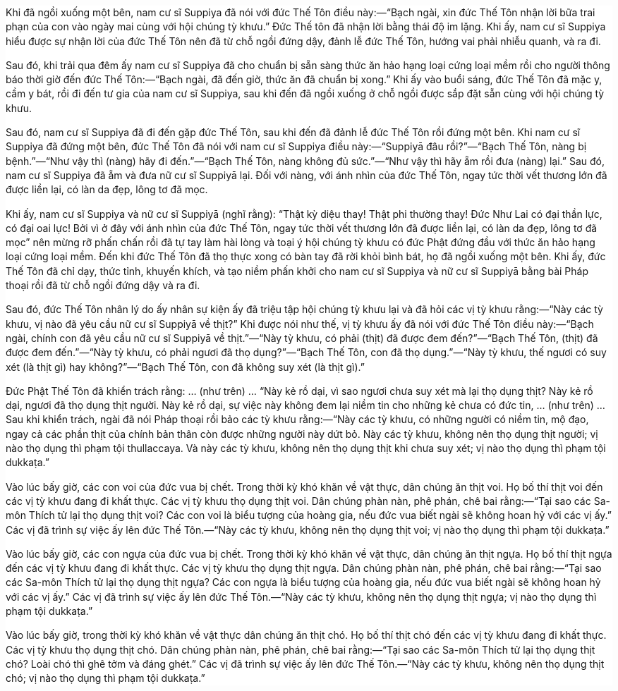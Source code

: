 Khi đã ngồi xuống một bên, nam cư sĩ Suppiya đã nói với đức Thế Tôn điều này:—“Bạch ngài, xin đức Thế Tôn nhận lời bữa trai phạn của con vào ngày mai cùng với hội chúng tỳ khưu.” Đức Thế tôn đã nhận lời bằng thái độ im lặng. Khi ấy, nam cư sĩ Suppiya hiểu được sự nhận lời của đức Thế Tôn nên đã từ chỗ ngồi đứng dậy, đảnh lễ đức Thế Tôn, hướng vai phải nhiễu quanh, và ra đi.

Sau đó, khi trải qua đêm ấy nam cư sĩ Suppiya đã cho chuẩn bị sẵn sàng thức ăn hảo hạng loại cứng loại mềm rồi cho người thông báo thời giờ đến đức Thế Tôn:—“Bạch ngài, đã đến giờ, thức ăn đã chuẩn bị xong.” Khi ấy vào buổi sáng, đức Thế Tôn đã mặc y, cầm y bát, rồi đi đến tư gia của nam cư sĩ Suppiya, sau khi đến đã ngồi xuống ở chỗ ngồi được sắp đặt sẵn cùng với hội chúng tỳ khưu.

Sau đó, nam cư sĩ Suppiya đã đi đến gặp đức Thế Tôn, sau khi đến đã đảnh lễ đức Thế Tôn rồi đứng một bên. Khi nam cư sĩ Suppiya đã đứng một bên, đức Thế Tôn đã nói với nam cư sĩ Suppiya điều này:—“Suppiyā đâu rồi?”—“Bạch Thế Tôn, nàng bị bệnh.”—“Như vậy thì (nàng) hãy đi đến.”—“Bạch Thế Tôn, nàng không đủ sức.”—“Như vậy thì hãy ẵm rồi đưa (nàng) lại.” Sau đó, nam cư sĩ Suppiya đã ẵm và đưa nữ cư sĩ Suppiyā lại. Đối với nàng, với ánh nhìn của đức Thế Tôn, ngay tức thời vết thương lớn đã được liền lại, có làn da đẹp, lông tơ đã mọc.

Khi ấy, nam cư sĩ Suppiya và nữ cư sĩ Suppiyā (nghĩ rằng): “Thật kỳ diệu thay! Thật phi thường thay! Đức Như Lai có đại thần lực, có đại oai lực! Bởi vì ở đây với ánh nhìn của đức Thế Tôn, ngay tức thời vết thương lớn đã được liền lại, có làn da đẹp, lông tơ đã mọc” nên mừng rỡ phấn chấn rồi đã tự tay làm hài lòng và toại ý hội chúng tỳ khưu có đức Phật đứng đầu với thức ăn hảo hạng loại cứng loại mềm. Đến khi đức Thế Tôn đã thọ thực xong có bàn tay đã rời khỏi bình bát, họ đã ngồi xuống một bên. Khi ấy, đức Thế Tôn đã chỉ dạy, thức tỉnh, khuyến khích, và tạo niềm phấn khởi cho nam cư sĩ Suppiya và nữ cư sĩ Suppiyā bằng bài Pháp thoại rồi đã từ chỗ ngồi đứng dậy và ra đi.

Sau đó, đức Thế Tôn nhân lý do ấy nhân sự kiện ấy đã triệu tập hội chúng tỳ khưu lại và đã hỏi các vị tỳ khưu rằng:—“Này các tỳ khưu, vị nào đã yêu cầu nữ cư sĩ Suppiyā về thịt?” Khi được nói như thế, vị tỳ khưu ấy đã nói với đức Thế Tôn điều này:—“Bạch ngài, chính con đã yêu cầu nữ cư sĩ Suppiyā về thịt.”—“Này tỳ khưu, có phải (thịt) đã được đem đến?”—“Bạch Thế Tôn, (thịt) đã được đem đến.”—“Này tỳ khưu, có phải ngươi đã thọ dụng?”—“Bạch Thế Tôn, con đã thọ dụng.”—“Này tỳ khưu, thế ngươi có suy xét (là thịt gì) hay không?”—“Bạch Thế Tôn, con đã không suy xét (là thịt gì).”

Đức Phật Thế Tôn đã khiển trách rằng: … (như trên) … “Này kẻ rồ dại, vì sao ngươi chưa suy xét mà lại thọ dụng thịt? Này kẻ rồ dại, ngươi đã thọ dụng thịt người. Này kẻ rồ dại, sự việc này không đem lại niềm tin cho những kẻ chưa có đức tin, … (như trên) … Sau khi khiển trách, ngài đã nói Pháp thoại rồi bảo các tỳ khưu rằng:—“Này các tỳ khưu, có những người có niềm tin, mộ đạo, ngay cả các phần thịt của chính bản thân còn được những người này dứt bỏ. Này các tỳ khưu, không nên thọ dụng thịt người; vị nào thọ dụng thì phạm tội thullaccaya. Và này các tỳ khưu, không nên thọ dụng thịt khi chưa suy xét; vị nào thọ dụng thì phạm tội dukkaṭa.”

Vào lúc bấy giờ, các con voi của đức vua bị chết. Trong thời kỳ khó khăn về vật thực, dân chúng ăn thịt voi. Họ bố thí thịt voi đến các vị tỳ khưu đang đi khất thực. Các vị tỳ khưu thọ dụng thịt voi. Dân chúng phàn nàn, phê phán, chê bai rằng:—“Tại sao các Sa-môn Thích tử lại thọ dụng thịt voi? Các con voi là biểu tượng của hoàng gia, nếu đức vua biết ngài sẽ không hoan hỷ với các vị ấy.” Các vị đã trình sự việc ấy lên đức Thế Tôn.—“Này các tỳ khưu, không nên thọ dụng thịt voi; vị nào thọ dụng thì phạm tội dukkaṭa.”

Vào lúc bấy giờ, các con ngựa của đức vua bị chết. Trong thời kỳ khó khăn về vật thực, dân chúng ăn thịt ngựa. Họ bố thí thịt ngựa đến các vị tỳ khưu đang đi khất thực. Các vị tỳ khưu thọ dụng thịt ngựa. Dân chúng phàn nàn, phê phán, chê bai rằng:—“Tại sao các Sa-môn Thích tử lại thọ dụng thịt ngựa? Các con ngựa là biểu tượng của hoàng gia, nếu đức vua biết ngài sẽ không hoan hỷ với các vị ấy.” Các vị đã trình sự việc ấy lên đức Thế Tôn.—“Này các tỳ khưu, không nên thọ dụng thịt ngựa; vị nào thọ dụng thì phạm tội dukkaṭa.”

Vào lúc bấy giờ, trong thời kỳ khó khăn về vật thực dân chúng ăn thịt chó. Họ bố thí thịt chó đến các vị tỳ khưu đang đi khất thực. Các vị tỳ khưu thọ dụng thịt chó. Dân chúng phàn nàn, phê phán, chê bai rằng:—“Tại sao các Sa-môn Thích tử lại thọ dụng thịt chó? Loài chó thì ghê tởm và đáng ghét.” Các vị đã trình sự việc ấy lên đức Thế Tôn.—“Này các tỳ khưu, không nên thọ dụng thịt chó; vị nào thọ dụng thì phạm tội dukkaṭa.”
